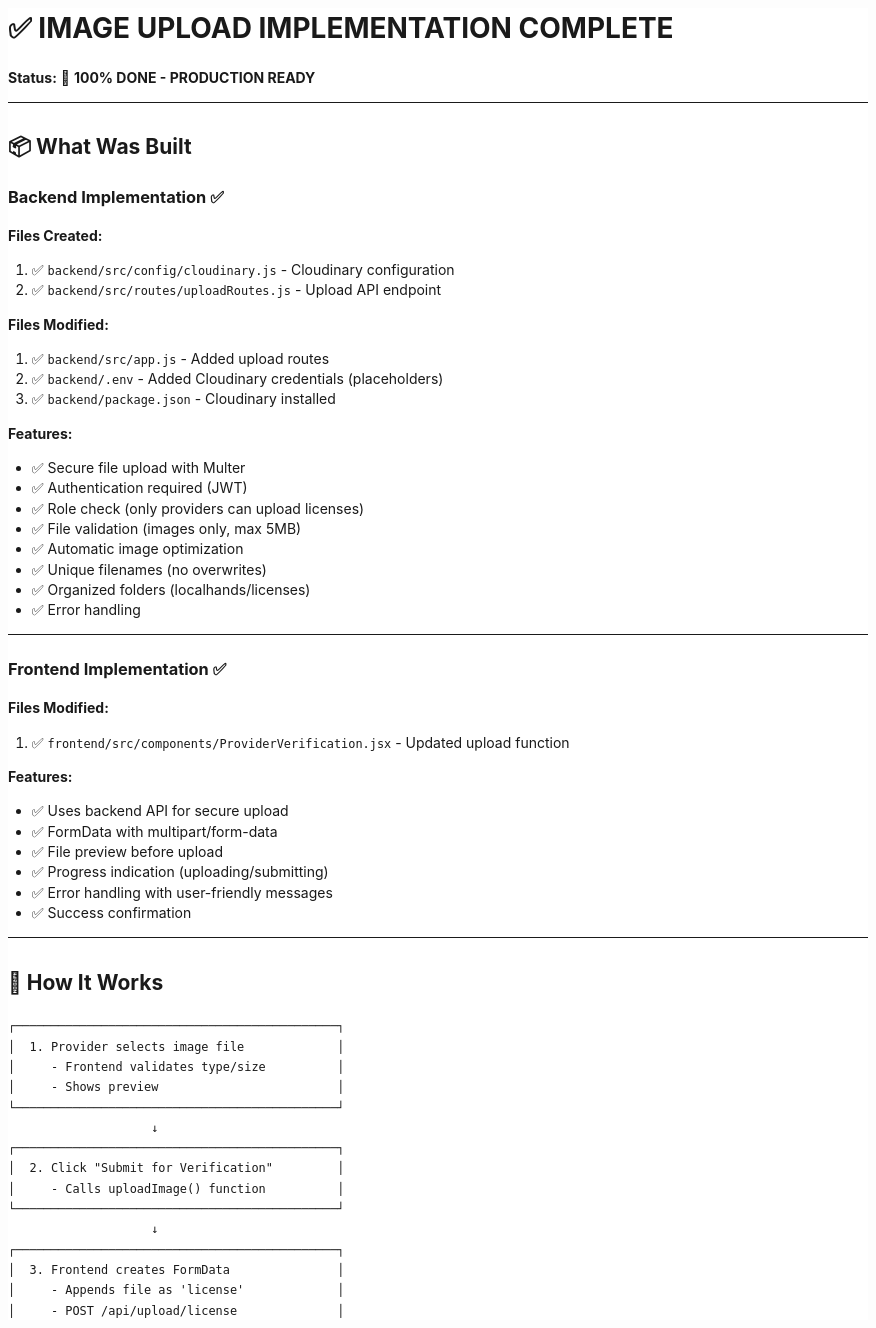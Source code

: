 # ✅ IMAGE UPLOAD IMPLEMENTATION COMPLETE

**Status:** 🎉 **100% DONE - PRODUCTION READY**

---

## 📦 What Was Built

### Backend Implementation ✅

**Files Created:**
1. ✅ `backend/src/config/cloudinary.js` - Cloudinary configuration
2. ✅ `backend/src/routes/uploadRoutes.js` - Upload API endpoint

**Files Modified:**
1. ✅ `backend/src/app.js` - Added upload routes
2. ✅ `backend/.env` - Added Cloudinary credentials (placeholders)
3. ✅ `backend/package.json` - Cloudinary installed

**Features:**
- ✅ Secure file upload with Multer
- ✅ Authentication required (JWT)
- ✅ Role check (only providers can upload licenses)
- ✅ File validation (images only, max 5MB)
- ✅ Automatic image optimization
- ✅ Unique filenames (no overwrites)
- ✅ Organized folders (localhands/licenses)
- ✅ Error handling

---

### Frontend Implementation ✅

**Files Modified:**
1. ✅ `frontend/src/components/ProviderVerification.jsx` - Updated upload function

**Features:**
- ✅ Uses backend API for secure upload
- ✅ FormData with multipart/form-data
- ✅ File preview before upload
- ✅ Progress indication (uploading/submitting)
- ✅ Error handling with user-friendly messages
- ✅ Success confirmation

---

## 🔄 How It Works

```
┌─────────────────────────────────────────────┐
│  1. Provider selects image file             │
│     - Frontend validates type/size          │
│     - Shows preview                         │
└─────────────────────────────────────────────┘
                    ↓
┌─────────────────────────────────────────────┐
│  2. Click "Submit for Verification"         │
│     - Calls uploadImage() function          │
└─────────────────────────────────────────────┘
                    ↓
┌─────────────────────────────────────────────┐
│  3. Frontend creates FormData               │
│     - Appends file as 'license'             │
│     - POST /api/upload/license              │
```